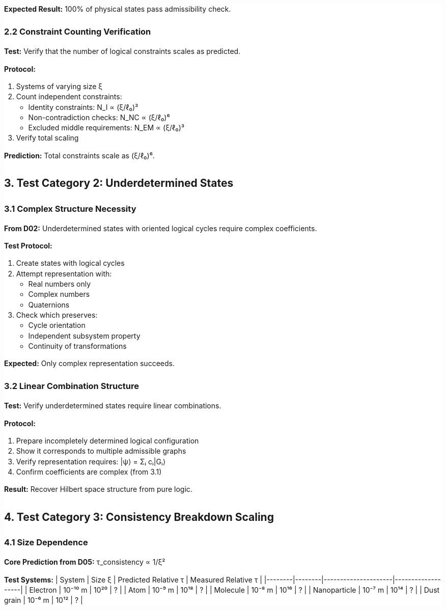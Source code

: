 **Expected Result:** 100% of physical states pass admissibility check.

### 2.2 Constraint Counting Verification

**Test:** Verify that the number of logical constraints scales as predicted.

**Protocol:**
1. Systems of varying size ξ
2. Count independent constraints:
   - Identity constraints: N_I ∝ (ξ/ℓ₀)³
   - Non-contradiction checks: N_NC ∝ (ξ/ℓ₀)⁶
   - Excluded middle requirements: N_EM ∝ (ξ/ℓ₀)³
3. Verify total scaling

**Prediction:** Total constraints scale as (ξ/ℓ₀)⁶.

## 3. Test Category 2: Underdetermined States

### 3.1 Complex Structure Necessity

**From D02:** Underdetermined states with oriented logical cycles require complex coefficients.

**Test Protocol:**
1. Create states with logical cycles
2. Attempt representation with:
   - Real numbers only
   - Complex numbers
   - Quaternions
3. Check which preserves:
   - Cycle orientation
   - Independent subsystem property
   - Continuity of transformations

**Expected:** Only complex representation succeeds.

### 3.2 Linear Combination Structure

**Test:** Verify underdetermined states require linear combinations.

**Protocol:**
1. Prepare incompletely determined logical configuration
2. Show it corresponds to multiple admissible graphs
3. Verify representation requires: |ψ⟩ = Σᵢ cᵢ|Gᵢ⟩
4. Confirm coefficients are complex (from 3.1)

**Result:** Recover Hilbert space structure from pure logic.

## 4. Test Category 3: Consistency Breakdown Scaling

### 4.1 Size Dependence

**Core Prediction from D05:** τ_consistency ∝ 1/ξ²

**Test Systems:**
| System | Size ξ | Predicted Relative τ | Measured Relative τ |
|--------|--------|---------------------|-------------------|
| Electron | 10⁻¹⁰ m | 10²⁰ | ? |
| Atom | 10⁻⁹ m | 10¹⁸ | ? |
| Molecule | 10⁻⁸ m | 10¹⁶ | ? |
| Nanoparticle | 10⁻⁷ m | 10¹⁴ | ? |
| Dust grain | 10⁻⁶ m | 10¹² | ? |
